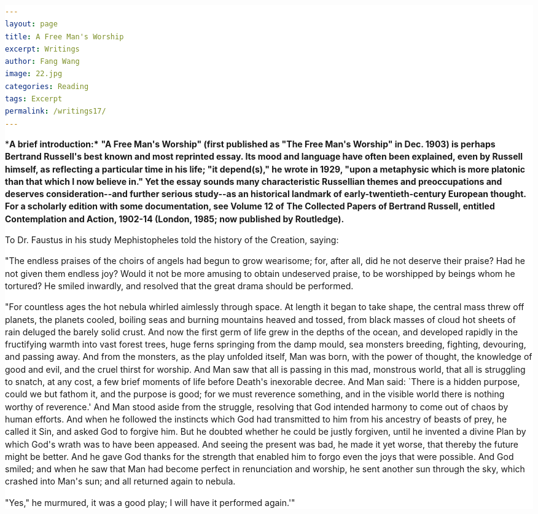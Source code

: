 ```yaml
---
layout: page
title: A Free Man's Worship
excerpt: Writings
author: Fang Wang
image: 22.jpg
categories: Reading
tags: Excerpt
permalink: /writings17/
---
```


***A brief introduction:\*** **"A Free Man's Worship" (first published as "The Free Man's Worship" in Dec. 1903) is perhaps Bertrand Russell's best known and most reprinted essay. Its mood and language have often been explained, even by Russell himself, as reflecting a particular time in his life; "it depend(s)," he wrote in 1929, "upon a metaphysic which is more platonic than that which I now believe in." Yet the essay sounds many characteristic Russellian themes and preoccupations and deserves consideration--and further serious study--as an historical landmark of early-twentieth-century European thought. For a scholarly edition with some documentation, see Volume 12 of** **The Collected Papers of Bertrand Russell, entitled Contemplation and Action, 1902-14 (London, 1985; now published by Routledge).**



To Dr. Faustus in his study Mephistopheles told the history of the Creation, saying:

"The endless praises of the choirs of angels had begun to grow wearisome; for, after all, did he not deserve their praise? Had he not given them endless joy? Would it not be more amusing to obtain undeserved praise, to be worshipped by beings whom he tortured? He smiled inwardly, and resolved that the great drama should be performed.

"For countless ages the hot nebula whirled aimlessly through space. At length it began to take shape, the central mass threw off planets, the planets cooled, boiling seas and burning mountains heaved and tossed, from black masses of cloud hot sheets of rain deluged the barely solid crust. And now the first germ of life grew in the depths of the ocean, and developed rapidly in the fructifying warmth into vast forest trees, huge ferns springing from the damp mould, sea monsters breeding, fighting, devouring, and passing away. And from the monsters, as the play unfolded itself, Man was born, with the power of thought, the knowledge of good and evil, and the cruel thirst for worship. And Man saw that all is passing in this mad, monstrous world, that all is struggling to snatch, at any cost, a few brief moments of life before Death's inexorable decree. And Man said: `There is a hidden purpose, could we but fathom it, and the purpose is good; for we must reverence something, and in the visible world there is nothing worthy of reverence.' And Man stood aside from the struggle, resolving that God intended harmony to come out of chaos by human efforts. And when he followed the instincts which God had transmitted to him from his ancestry of beasts of prey, he called it Sin, and asked God to forgive him. But he doubted whether he could be justly forgiven, until he invented a divine Plan by which God's wrath was to have been appeased. And seeing the present was bad, he made it yet worse, that thereby the future might be better. And he gave God thanks for the strength that enabled him to forgo even the joys that were possible. And God smiled; and when he saw that Man had become perfect in renunciation and worship, he sent another sun through the sky, which crashed into Man's sun; and all returned again to nebula.

"Yes," he murmured, it was a good play; I will have it performed again.'"
